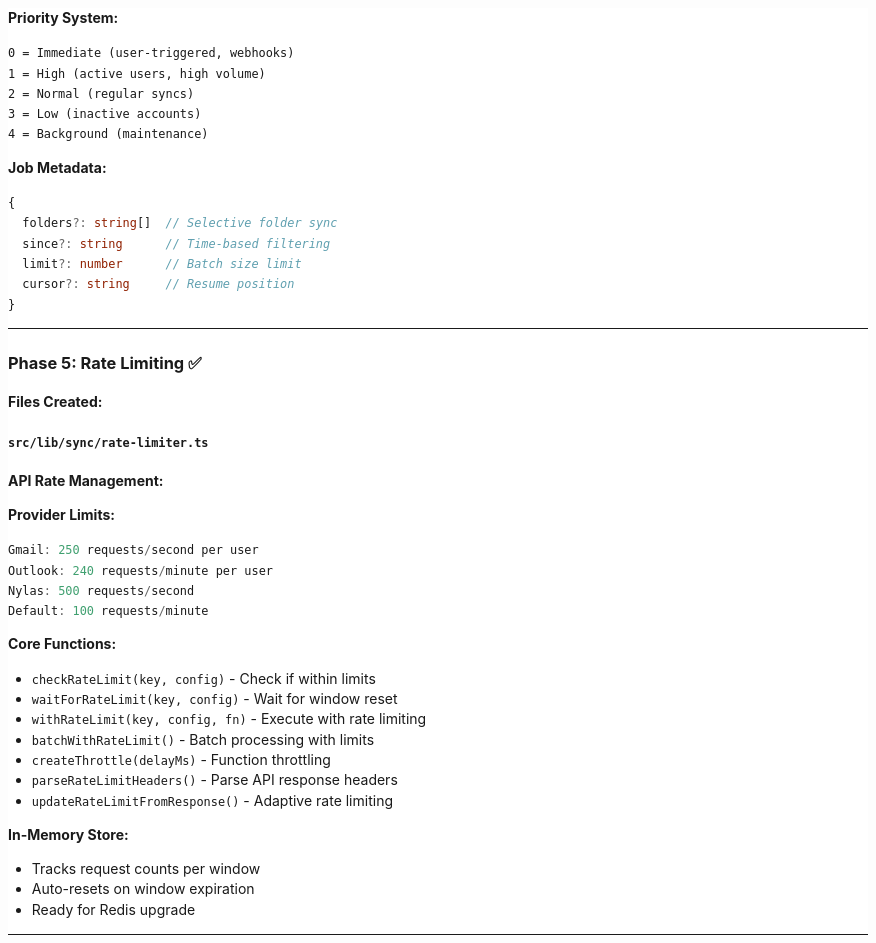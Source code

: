 **Priority System:**

```
0 = Immediate (user-triggered, webhooks)
1 = High (active users, high volume)
2 = Normal (regular syncs)
3 = Low (inactive accounts)
4 = Background (maintenance)
```

**Job Metadata:**

```typescript
{
  folders?: string[]  // Selective folder sync
  since?: string      // Time-based filtering
  limit?: number      // Batch size limit
  cursor?: string     // Resume position
}
```

---

### **Phase 5: Rate Limiting ✅**

**Files Created:**

#### `src/lib/sync/rate-limiter.ts`

**API Rate Management:**

**Provider Limits:**

```typescript
Gmail: 250 requests/second per user
Outlook: 240 requests/minute per user
Nylas: 500 requests/second
Default: 100 requests/minute
```

**Core Functions:**

- `checkRateLimit(key, config)` - Check if within limits
- `waitForRateLimit(key, config)` - Wait for window reset
- `withRateLimit(key, config, fn)` - Execute with rate limiting
- `batchWithRateLimit()` - Batch processing with limits
- `createThrottle(delayMs)` - Function throttling
- `parseRateLimitHeaders()` - Parse API response headers
- `updateRateLimitFromResponse()` - Adaptive rate limiting

**In-Memory Store:**

- Tracks request counts per window
- Auto-resets on window expiration
- Ready for Redis upgrade

---
